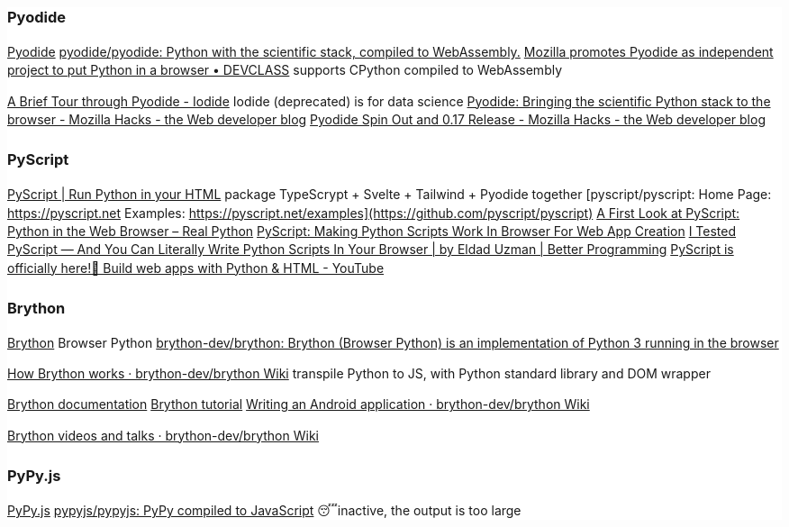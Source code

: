 ### Pyodide

[Pyodide](https://pyodide.org/en/stable/)
[pyodide/pyodide: Python with the scientific stack, compiled to WebAssembly.](https://github.com/pyodide/pyodide)
[Mozilla promotes Pyodide as independent project to put Python in a browser • DEVCLASS](https://devclass.com/2021/04/26/mozilla-promotes-pyodide-as-an-independent-project-to-put-python-in-a-browser/)
supports CPython compiled to WebAssembly

[A Brief Tour through Pyodide - Iodide](https://alpha.iodide.io/notebooks/300/) Iodide (deprecated) is for data science
[Pyodide: Bringing the scientific Python stack to the browser - Mozilla Hacks - the Web developer blog](https://hacks.mozilla.org/2019/04/pyodide-bringing-the-scientific-python-stack-to-the-browser/)
[Pyodide Spin Out and 0.17 Release - Mozilla Hacks - the Web developer blog](https://hacks.mozilla.org/2021/04/pyodide-spin-out-and-0-17-release/)

### PyScript

[PyScript | Run Python in your HTML](https://pyscript.net/) package TypeScrypt + Svelte + Tailwind + Pyodide together
[pyscript/pyscript: Home Page: https://pyscript.net Examples: https://pyscript.net/examples](https://github.com/pyscript/pyscript)
[A First Look at PyScript: Python in the Web Browser – Real Python](https://realpython.com/pyscript-python-in-browser/)
[PyScript: Making Python Scripts Work In Browser For Web App Creation](https://www.searchenginejournal.com/python-scripts-web-app-creation/454348/)
[I Tested PyScript — And You Can Literally Write Python Scripts In Your Browser | by Eldad Uzman | Better Programming](https://betterprogramming.pub/i-tested-pyscript-and-you-can-literally-write-python-scripts-in-your-browser-2e4c8ca125bf)
[PyScript is officially here!🚀 Build web apps with Python & HTML - YouTube](https://www.youtube.com/watch?v=owopzp436jM)

### Brython

[Brython](https://brython.info/) Browser Python
[brython-dev/brython: Brython (Browser Python) is an implementation of Python 3 running in the browser](https://github.com/brython-dev/brython)

[How Brython works · brython-dev/brython Wiki](https://github.com/brython-dev/brython/wiki/How%20Brython%20works)
transpile Python to JS, with Python standard library and DOM wrapper

[Brython documentation](https://brython.info/static_doc/en/intro.html)
[Brython tutorial](https://brython.info/static_tutorial/en/index.html)
[Writing an Android application · brython-dev/brython Wiki](https://github.com/brython-dev/brython/wiki/Writing-an-Android-application)

[Brython videos and talks · brython-dev/brython Wiki](https://github.com/brython-dev/brython/wiki/Brython-videos-and-talks)

### PyPy.js

[PyPy.js](https://pypyjs.org/)
[pypyjs/pypyjs: PyPy compiled to JavaScript](https://github.com/pypyjs/pypyjs) 😴inactive, the output is too large
